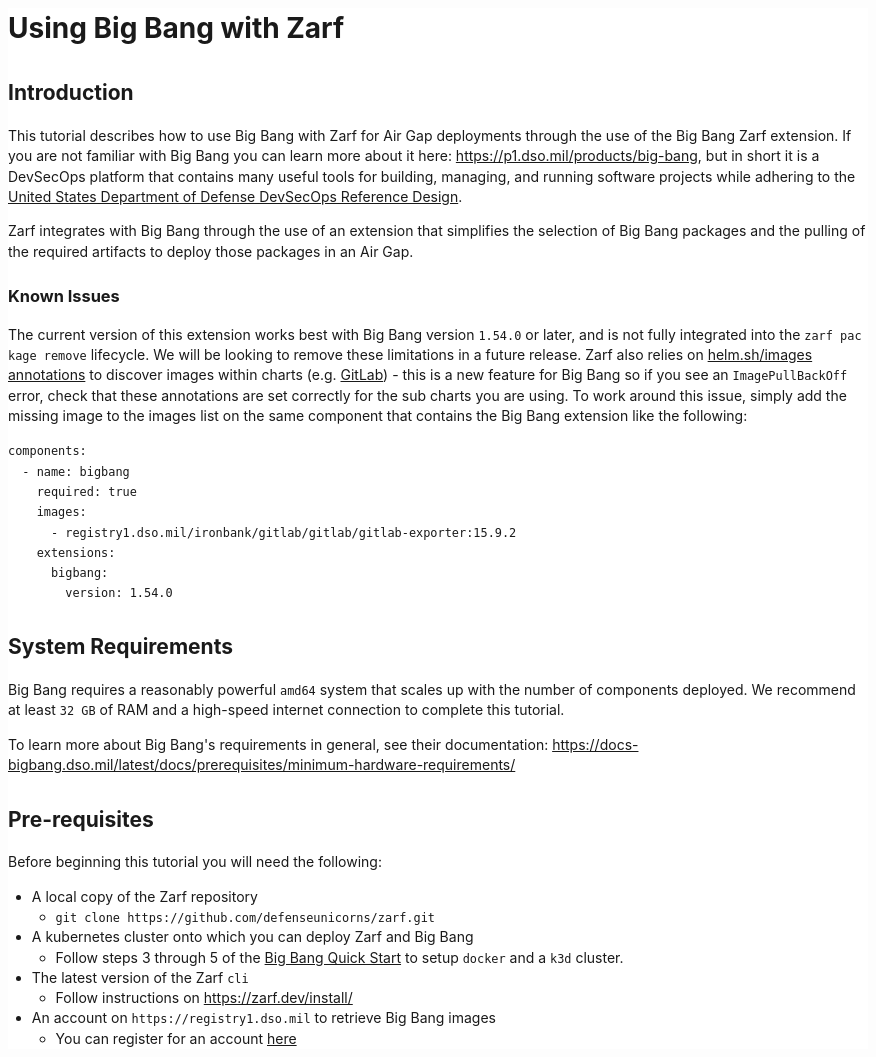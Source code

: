 # Using Big Bang with Zarf

## Introduction

This tutorial describes how to use Big Bang with Zarf for Air Gap deployments through the use of the Big Bang Zarf extension. If you are not familiar with Big Bang you can learn more about it here: https://p1.dso.mil/products/big-bang, but in short it is a DevSecOps platform that contains many useful tools for building, managing, and running software projects while adhering to the [United States Department of Defense DevSecOps Reference Design](https://public.cyber.mil/devsecops/).

Zarf integrates with Big Bang through the use of an extension that simplifies the selection of Big Bang packages and the pulling of the required artifacts to deploy those packages in an Air Gap.

### Known Issues

The current version of this extension works best with Big Bang version `1.54.0` or later, and is not fully integrated into the `zarf package remove` lifecycle.  We will be looking to remove these limitations in a future release.  Zarf also relies on [helm.sh/images annotations](https://github.com/helm/community/blob/main/hips/hip-0015.md) to discover images within charts (e.g. [GitLab](https://repo1.dso.mil/big-bang/product/packages/gitlab/-/blob/main/chart/Chart.yaml#L61)) - this is a new feature for Big Bang so if you see an `ImagePullBackOff` error, check that these annotations are set correctly for the sub charts you are using. To work around this issue, simply add the missing image to the images list on the same component that contains the Big Bang extension like the following:

```
components:
  - name: bigbang
    required: true
    images:
      - registry1.dso.mil/ironbank/gitlab/gitlab/gitlab-exporter:15.9.2
    extensions:
      bigbang:
        version: 1.54.0
```

## System Requirements

Big Bang requires a reasonably powerful `amd64` system that scales up with the number of components deployed.  We recommend at least `32 GB` of RAM and a high-speed internet connection to complete this tutorial.

To learn more about Big Bang's requirements in general, see their documentation: https://docs-bigbang.dso.mil/latest/docs/prerequisites/minimum-hardware-requirements/

## Pre-requisites

Before beginning this tutorial you will need the following:

- A local copy of the Zarf repository
  - `git clone https://github.com/defenseunicorns/zarf.git`
- A kubernetes cluster onto which you can deploy Zarf and Big Bang
  - Follow steps 3 through 5 of the [Big Bang Quick Start](https://docs-bigbang.dso.mil/1.54.0/docs/guides/deployment-scenarios/quickstart/) to setup `docker` and a `k3d` cluster.
- The latest version of the Zarf `cli`
  - Follow instructions on https://zarf.dev/install/
- An account on `https://registry1.dso.mil` to retrieve Big Bang images
  - You can register for an account [here](https://login.dso.mil/auth/realms/baby-yoda/protocol/openid-connect/registrations?client_id=account&response_type=code)
